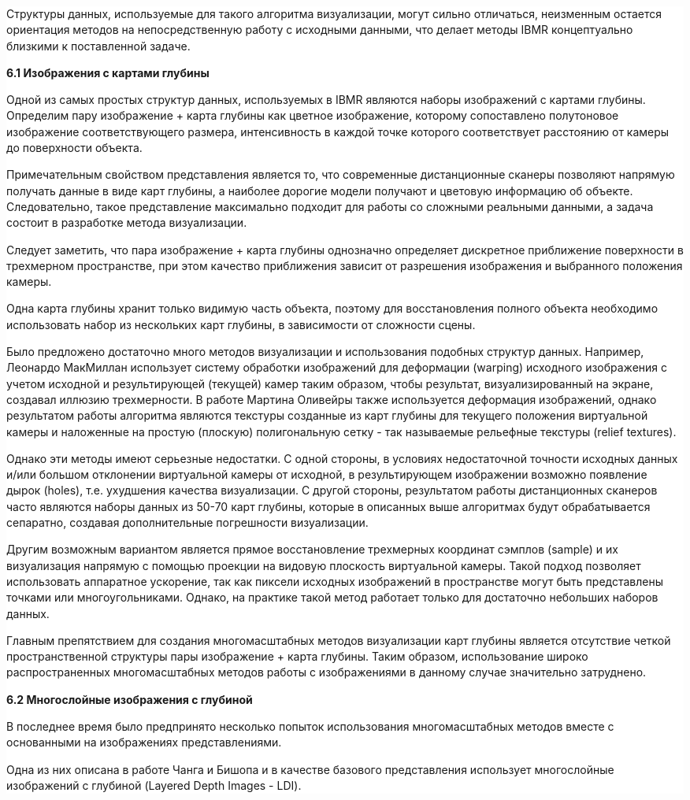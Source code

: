 Структуры данных, используемые для такого алгоритма визуализации, могут сильно отличаться, неизменным остается ориентация методов на непосредственную работу с исходными данными, что делает методы IBMR концептуально близкими к поставленной задаче.

**6.1 Изображения с картами глубины**

Одной из самых простых структур данных, используемых в IBMR являются наборы изображений с картами глубины. Определим пару изображение + карта глубины как цветное изображение, которому сопоставлено полутоновое изображение соответствующего размера, интенсивность в каждой точке которого соответствует расстоянию от камеры до поверхности объекта.

Примечательным свойством представления является то, что современные дистанционные сканеры позволяют напрямую получать данные в виде карт глубины, а наиболее дорогие модели получают и цветовую информацию об объекте. Следовательно, такое представление максимально подходит для работы со сложными реальными данными, а задача состоит в разработке метода визуализации.

Следует заметить, что пара изображение + карта глубины однозначно определяет дискретное приближение поверхности в трехмерном пространстве, при этом качество приближения зависит от разрешения изображения и выбранного положения камеры.

Одна карта глубины хранит только видимую часть объекта, поэтому для восстановления полного объекта необходимо использовать набор из нескольких карт глубины, в зависимости от сложности сцены.

Было предложено достаточно много методов визуализации и использования подобных структур данных. Например, Леонардо МакМиллан использует систему обработки изображений для деформации (warping) исходного изображения с учетом исходной и результирующей (текущей) камер таким образом, чтобы результат, визуализированный на экране, создавал иллюзию трехмерности. В работе Мартина Оливейры также используется деформация изображений, однако результатом работы алгоритма являются текстуры созданные из карт глубины для текущего положения виртуальной камеры и наложенные на простую (плоскую) полигональную сетку - так называемые рельефные текстуры (relief textures).

Однако эти методы имеют серьезные недостатки. С одной стороны, в условиях недостаточной точности исходных данных и/или большом отклонении виртуальной камеры от исходной, в результирующем изображении возможно появление дырок (holes), т.е. ухудшения качества визуализации. С другой стороны, результатом работы дистанционных сканеров часто являются наборы данных из 50-70 карт глубины, которые в описанных выше алгоритмах будут обрабатывается сепаратно, создавая дополнительные погрешности визуализации.

Другим возможным вариантом является прямое восстановление трехмерных координат сэмплов (sample) и их визуализация напрямую с помощью проекции на видовую плоскость виртуальной камеры. Такой подход позволяет использовать аппаратное ускорение, так как пиксели исходных изображений в пространстве могут быть представлены точками или многоугольниками. Однако, на практике такой метод работает только для достаточно небольших наборов данных.

Главным препятствием для создания многомасштабных методов визуализации карт глубины является отсутствие четкой пространственной структуры пары изображение + карта глубины. Таким образом, использование широко распространенных многомасштабных методов работы с изображениями в данному случае значительно затруднено.

**6.2 Многослойные изображения с глубиной**

В последнее время было предпринято несколько попыток использования многомасштабных методов вместе с основанными на изображениях представлениями.

Одна из них описана в работе Чанга и Бишопа и в качестве базового представления использует многослойные изображений с глубиной (Layered Depth Images - LDI).
